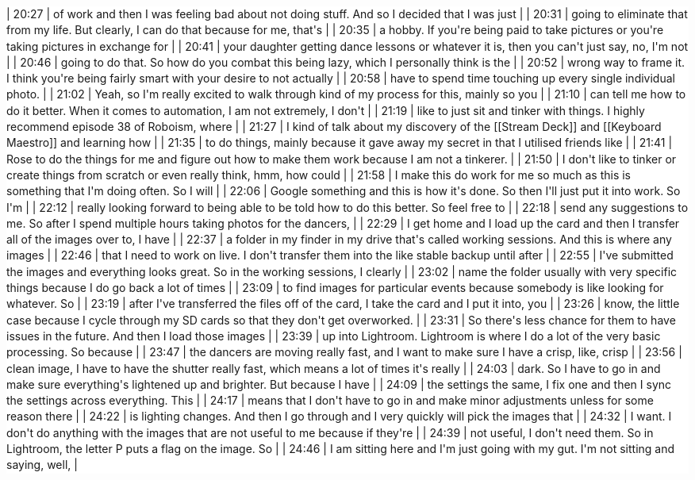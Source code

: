 | 20:27      | of work and then I was feeling bad about not doing stuff. And so I decided that I was just                |
| 20:31      | going to eliminate that from my life. But clearly, I can do that because for me, that's                   |
| 20:35      | a hobby. If you're being paid to take pictures or you're taking pictures in exchange for                  |
| 20:41      | your daughter getting dance lessons or whatever it is, then you can't just say, no, I'm not               |
| 20:46      | going to do that. So how do you combat this being lazy, which I personally think is the                   |
| 20:52      | wrong way to frame it. I think you're being fairly smart with your desire to not actually                 |
| 20:58      | have to spend time touching up every single individual photo.                                             |
| 21:02      | Yeah, so I'm really excited to walk through kind of my process for this, mainly so you                    |
| 21:10      | can tell me how to do it better. When it comes to automation, I am not extremely, I don't                 |
| 21:19      | like to just sit and tinker with things. I highly recommend episode 38 of Roboism, where                  |
| 21:27      | I kind of talk about my discovery of the [[Stream Deck]] and [[Keyboard Maestro]] and learning how                |
| 21:35      | to do things, mainly because it gave away my secret in that I utilised friends like                       |
| 21:41      | Rose to do the things for me and figure out how to make them work because I am not a tinkerer.            |
| 21:50      | I don't like to tinker or create things from scratch or even really think, hmm, how could                 |
| 21:58      | I make this do work for me so much as this is something that I'm doing often. So I will                   |
| 22:06      | Google something and this is how it's done. So then I'll just put it into work. So I'm                    |
| 22:12      | really looking forward to being able to be told how to do this better. So feel free to                    |
| 22:18      | send any suggestions to me. So after I spend multiple hours taking photos for the dancers,                |
| 22:29      | I get home and I load up the card and then I transfer all of the images over to, I have                   |
| 22:37      | a folder in my finder in my drive that's called working sessions. And this is where any images            |
| 22:46      | that I need to work on live. I don't transfer them into the like stable backup until after                |
| 22:55      | I've submitted the images and everything looks great. So in the working sessions, I clearly               |
| 23:02      | name the folder usually with very specific things because I do go back a lot of times                     |
| 23:09      | to find images for particular events because somebody is like looking for whatever. So                    |
| 23:19      | after I've transferred the files off of the card, I take the card and I put it into, you                  |
| 23:26      | know, the little case because I cycle through my SD cards so that they don't get overworked.              |
| 23:31      | So there's less chance for them to have issues in the future. And then I load those images                |
| 23:39      | up into Lightroom. Lightroom is where I do a lot of the very basic processing. So because                 |
| 23:47      | the dancers are moving really fast, and I want to make sure I have a crisp, like, crisp                   |
| 23:56      | clean image, I have to have the shutter really fast, which means a lot of times it's really               |
| 24:03      | dark. So I have to go in and make sure everything's lightened up and brighter. But because I have         |
| 24:09      | the settings the same, I fix one and then I sync the settings across everything. This                     |
| 24:17      | means that I don't have to go in and make minor adjustments unless for some reason there                  |
| 24:22      | is lighting changes. And then I go through and I very quickly will pick the images that                   |
| 24:32      | I want. I don't do anything with the images that are not useful to me because if they're                  |
| 24:39      | not useful, I don't need them. So in Lightroom, the letter P puts a flag on the image. So                 |
| 24:46      | I am sitting here and I'm just going with my gut. I'm not sitting and saying, well,                       |